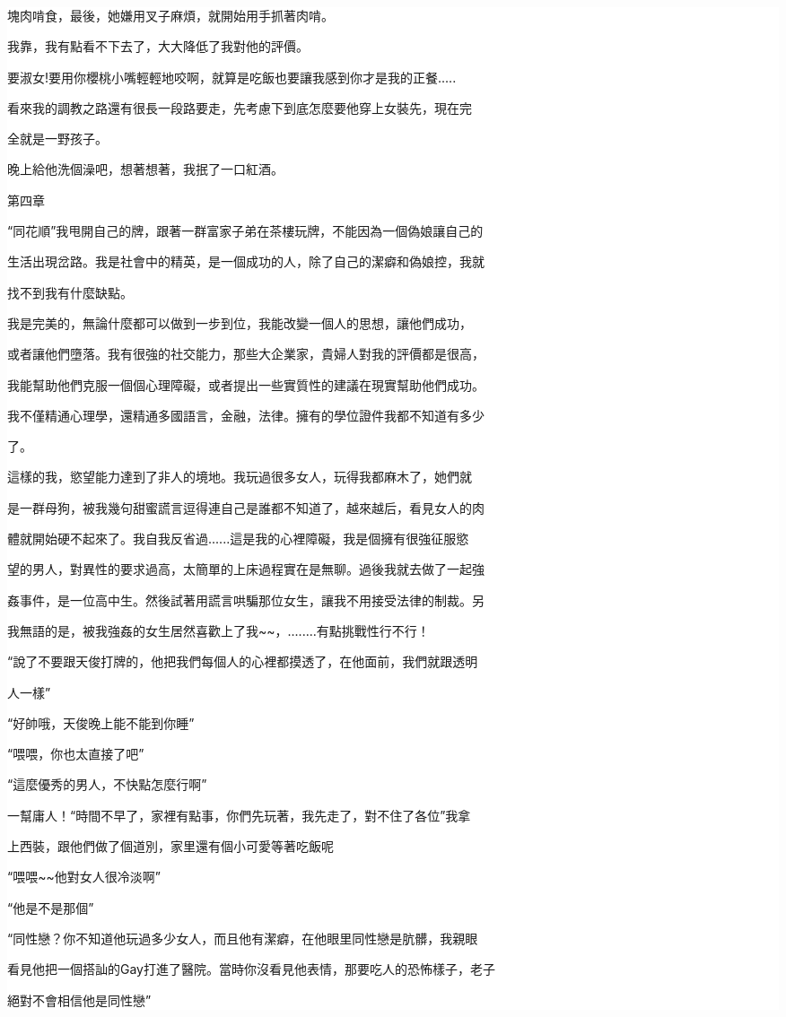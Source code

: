 塊肉啃食，最後，她嫌用叉子麻煩，就開始用手抓著肉啃。

我靠，我有點看不下去了，大大降低了我對他的評價。

要淑女!要用你櫻桃小嘴輕輕地咬啊，就算是吃飯也要讓我感到你才是我的正餐.....

看來我的調教之路還有很長一段路要走，先考慮下到底怎麼要他穿上女裝先，現在完

全就是一野孩子。

晚上給他洗個澡吧，想著想著，我抿了一口紅酒。

第四章

“同花順”我甩開自己的牌，跟著一群富家子弟在茶樓玩牌，不能因為一個偽娘讓自己的

生活出現岔路。我是社會中的精英，是一個成功的人，除了自己的潔癖和偽娘控，我就

找不到我有什麼缺點。

我是完美的，無論什麼都可以做到一步到位，我能改變一個人的思想，讓他們成功，

或者讓他們墮落。我有很強的社交能力，那些大企業家，貴婦人對我的評價都是很高，

我能幫助他們克服一個個心理障礙，或者提出一些實質性的建議在現實幫助他們成功。

我不僅精通心理學，還精通多國語言，金融，法律。擁有的學位證件我都不知道有多少

了。

這樣的我，慾望能力達到了非人的境地。我玩過很多女人，玩得我都麻木了，她們就

是一群母狗，被我幾句甜蜜謊言逗得連自己是誰都不知道了，越來越后，看見女人的肉

體就開始硬不起來了。我自我反省過......這是我的心裡障礙，我是個擁有很強征服慾

望的男人，對異性的要求過高，太簡單的上床過程實在是無聊。過後我就去做了一起強

姦事件，是一位高中生。然後試著用謊言哄騙那位女生，讓我不用接受法律的制裁。另

我無語的是，被我強姦的女生居然喜歡上了我~~，........有點挑戰性行不行！

“說了不要跟天俊打牌的，他把我們每個人的心裡都摸透了，在他面前，我們就跟透明

人一樣”

“好帥哦，天俊晚上能不能到你睡”

“喂喂，你也太直接了吧”

“這麼優秀的男人，不快點怎麼行啊”

一幫庸人！“時間不早了，家裡有點事，你們先玩著，我先走了，對不住了各位”我拿

上西裝，跟他們做了個道別，家里還有個小可愛等著吃飯呢

“喂喂~~他對女人很冷淡啊”

“他是不是那個”

“同性戀？你不知道他玩過多少女人，而且他有潔癖，在他眼里同性戀是肮髒，我親眼

看見他把一個搭訕的Gay打進了醫院。當時你沒看見他表情，那要吃人的恐怖樣子，老子

絕對不會相信他是同性戀”
